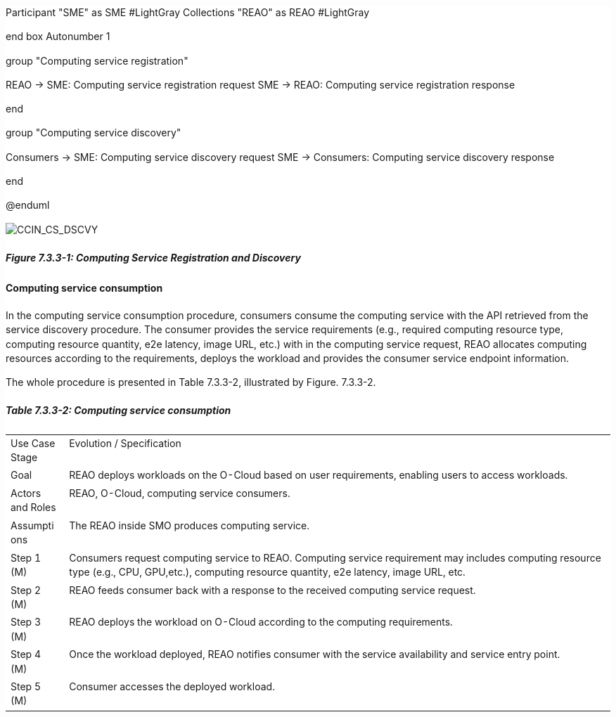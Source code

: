Participant "SME" as SME #LightGray Collections "REAO" as REAO #LightGray

end box Autonumber 1

group "Computing service registration"

REAO -> SME: Computing service registration request SME -> REAO: Computing service registration response

end

group "Computing service discovery"

Consumers -> SME: Computing service discovery request SME -> Consumers: Computing service discovery response

end

@enduml

![CCIN_CS_DSCVY]({{site.baseurl}}/assets/images/75138eaada8a.png)

##### Figure 7.3.3-1: Computing Service Registration and Discovery

#### Computing service consumption

In the computing service consumption procedure, consumers consume the computing service with the API retrieved from the service discovery procedure. The consumer provides the service requirements (e.g., required computing resource type, computing resource quantity, e2e latency, image URL, etc.) with in the computing service request, REAO allocates computing resources according to the requirements, deploys the workload and provides the consumer service endpoint information.

The whole procedure is presented in Table 7.3.3-2, illustrated by Figure. 7.3.3-2.

##### Table 7.3.3-2: Computing service consumption

<div class="table-wrapper" markdown="block">

|  |  |
| --- | --- |
| Use Case Stage | Evolution / Specification |
| Goal | REAO deploys workloads on the O-Cloud based on user requirements, enabling users to  access workloads. |
| Actors and Roles | REAO, O-Cloud, computing service consumers. |
| Assumptions | The REAO inside SMO produces computing service. |
| Step 1 (M) | Consumers request computing service to REAO. Computing service requirement may  includes computing resource type (e.g., CPU, GPU,etc.), computing resource quantity, e2e latency, image URL, etc. |
| Step 2 (M) | REAO feeds consumer back with a response to the received computing service request. |
| Step 3 (M) | REAO deploys the workload on O-Cloud according to the computing requirements. |
| Step 4 (M) | Once the workload deployed, REAO notifies consumer with the service availability and  service entry point. |
| Step 5 (M) | Consumer accesses the deployed workload. |
